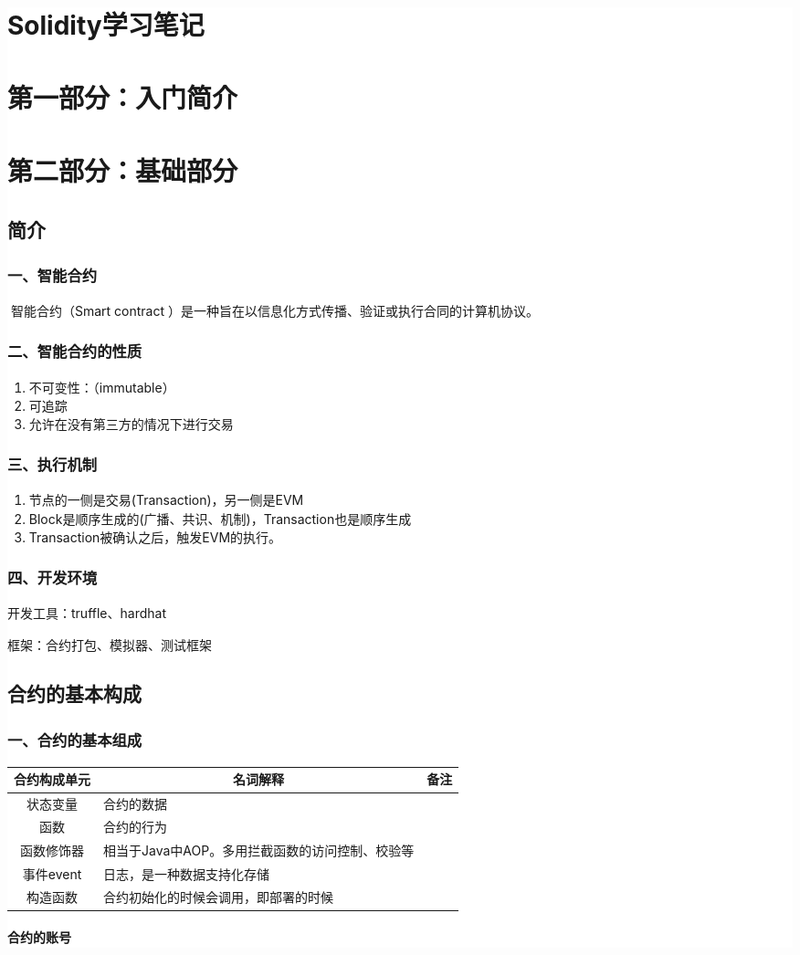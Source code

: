 # Solidity学习笔记

# 第一部分：入门简介

# 第二部分：基础部分

## 简介

### 一、智能合约

​	智能合约（Smart contract ）是一种旨在以信息化方式传播、验证或执行合同的计算机协议。

### 二、智能合约的性质

1. 不可变性：（immutable）
1. 可追踪
1. 允许在没有第三方的情况下进行交易

### 三、执行机制

1. 节点的一侧是交易(Transaction)，另一侧是EVM
2. Block是顺序生成的(广播、共识、机制)，Transaction也是顺序生成
3. Transaction被确认之后，触发EVM的执行。

### 四、开发环境

开发工具：truffle、hardhat

框架：合约打包、模拟器、测试框架

## 合约的基本构成

### 一、合约的基本组成

| 合约构成单元 | 名词解释                                        | 备注 |
| :----------: | ----------------------------------------------- | ---- |
|   状态变量   | 合约的数据                                      |      |
|     函数     | 合约的行为                                      |      |
|  函数修饰器  | 相当于Java中AOP。多用拦截函数的访问控制、校验等 |      |
|  事件event   | 日志，是一种数据支持化存储                      |      |
|   构造函数   | 合约初始化的时候会调用，即部署的时候            |      |

#### 合约的账号

